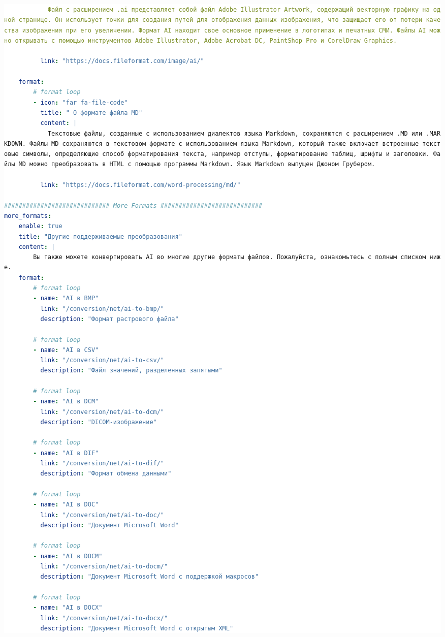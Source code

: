 ```yaml
            Файл с расширением .ai представляет собой файл Adobe Illustrator Artwork, содержащий векторную графику на одной странице. Он использует точки для создания путей для отображения данных изображения, что защищает его от потери качества изображения при его увеличении. Формат AI находит свое основное применение в логотипах и печатных СМИ. Файлы AI можно открывать с помощью инструментов Adobe Illustrator, Adobe Acrobat DC, PaintShop Pro и CorelDraw Graphics.

          link: "https://docs.fileformat.com/image/ai/"

    format:
        # format loop
        - icon: "far fa-file-code"
          title: " О формате файла MD"
          content: |
            Текстовые файлы, созданные с использованием диалектов языка Markdown, сохраняются с расширением .MD или .MARKDOWN. Файлы MD сохраняются в текстовом формате с использованием языка Markdown, который также включает встроенные текстовые символы, определяющие способ форматирования текста, например отступы, форматирование таблиц, шрифты и заголовки. Файлы MD можно преобразовать в HTML с помощью программы Markdown. Язык Markdown выпущен Джоном Грубером.

          link: "https://docs.fileformat.com/word-processing/md/"

############################# More Formats ############################
more_formats:
    enable: true
    title: "Другие поддерживаемые преобразования"
    content: |
        Вы также можете конвертировать AI во многие другие форматы файлов. Пожалуйста, ознакомьтесь с полным списком ниже.
    format: 
        # format loop
        - name: "AI в BMP"
          link: "/conversion/net/ai-to-bmp/"
          description: "Формат растрового файла"

        # format loop
        - name: "AI в CSV"
          link: "/conversion/net/ai-to-csv/"
          description: "Файл значений, разделенных запятыми"

        # format loop
        - name: "AI в DCM"
          link: "/conversion/net/ai-to-dcm/"
          description: "DICOM-изображение"

        # format loop
        - name: "AI в DIF"
          link: "/conversion/net/ai-to-dif/"
          description: "Формат обмена данными"

        # format loop
        - name: "AI в DOC"
          link: "/conversion/net/ai-to-doc/"
          description: "Документ Microsoft Word"

        # format loop
        - name: "AI в DOCM"
          link: "/conversion/net/ai-to-docm/"
          description: "Документ Microsoft Word с поддержкой макросов"

        # format loop
        - name: "AI в DOCX"
          link: "/conversion/net/ai-to-docx/"
          description: "Документ Microsoft Word с открытым XML"
```